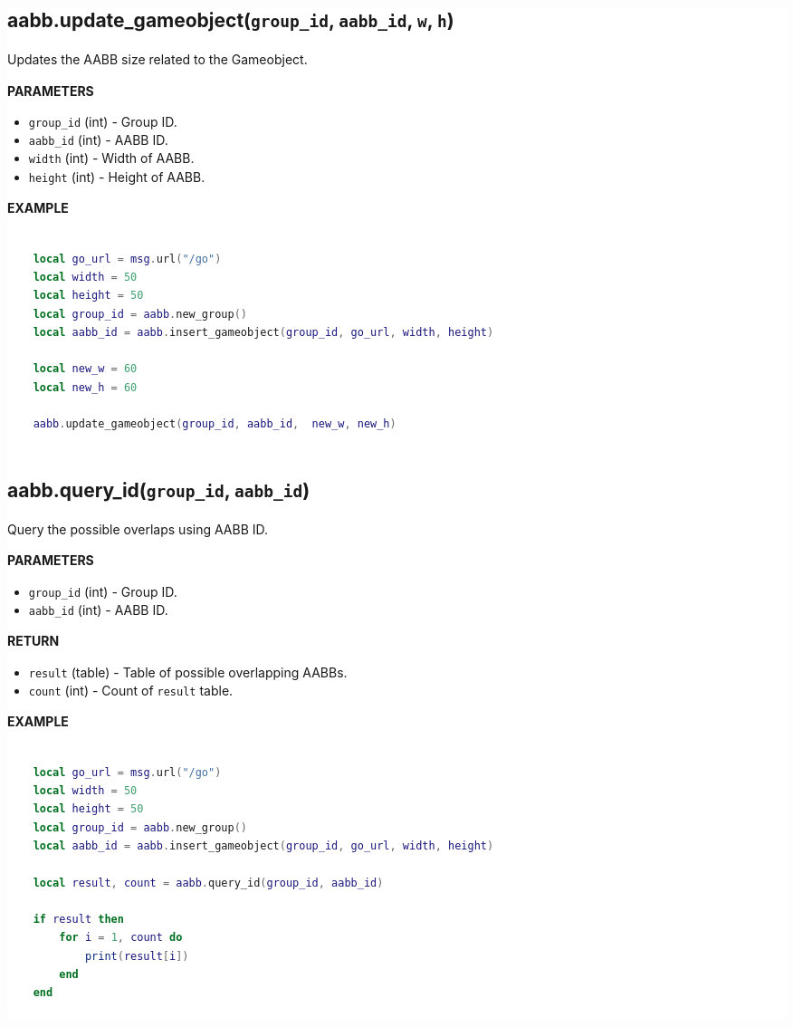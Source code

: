 ## aabb.update_gameobject(`group_id`, `aabb_id`, `w`, `h`)
Updates the AABB size related to the Gameobject.

**PARAMETERS**
* ```group_id``` (int) - Group ID.
* ```aabb_id``` (int) - AABB ID.
* ```width``` (int) - Width of AABB.
* ```height``` (int) - Height of AABB.

**EXAMPLE**
```lua

    local go_url = msg.url("/go")
    local width = 50
    local height = 50
    local group_id = aabb.new_group()
    local aabb_id = aabb.insert_gameobject(group_id, go_url, width, height)
	
    local new_w = 60
    local new_h = 60

    aabb.update_gameobject(group_id, aabb_id,  new_w, new_h)
    
``` 

## aabb.query_id(`group_id`, `aabb_id`)
Query the possible overlaps using AABB ID.  

**PARAMETERS**
* ```group_id``` (int) - Group ID.
* ```aabb_id``` (int) - AABB ID.

**RETURN**
* ```result``` (table) - Table of possible overlapping AABBs.
* ```count``` (int) - Count of `result` table.

**EXAMPLE**
```lua

    local go_url = msg.url("/go")
    local width = 50
    local height = 50
    local group_id = aabb.new_group()
    local aabb_id = aabb.insert_gameobject(group_id, go_url, width, height)

    local result, count = aabb.query_id(group_id, aabb_id)

    if result then
        for i = 1, count do
            print(result[i])
        end
    end
    
``` 
